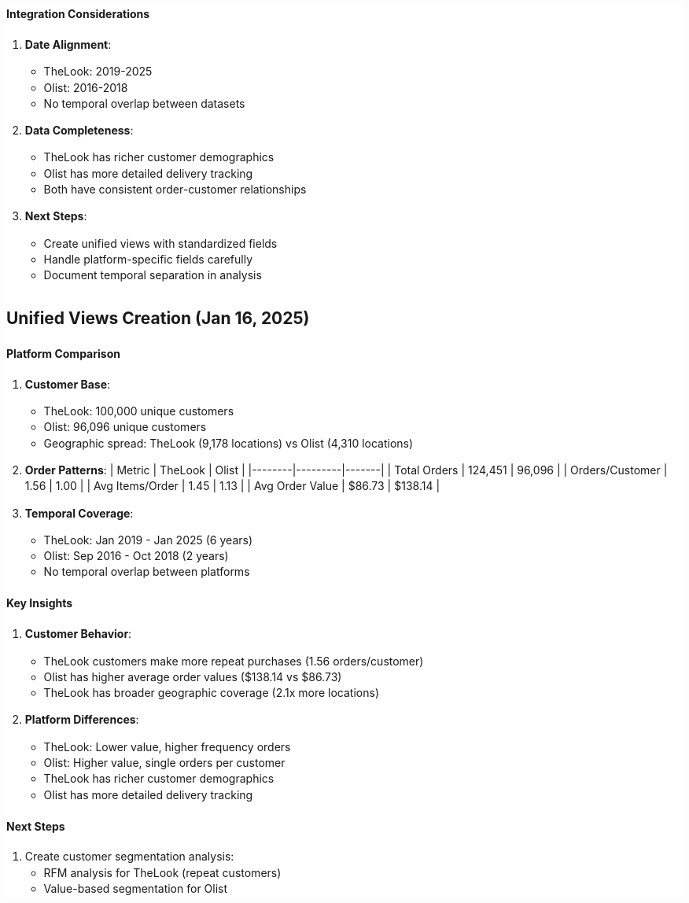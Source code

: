 #### Integration Considerations
1. **Date Alignment**:
   - TheLook: 2019-2025
   - Olist: 2016-2018
   - No temporal overlap between datasets

2. **Data Completeness**:
   - TheLook has richer customer demographics
   - Olist has more detailed delivery tracking
   - Both have consistent order-customer relationships

3. **Next Steps**:
   - Create unified views with standardized fields
   - Handle platform-specific fields carefully
   - Document temporal separation in analysis

## Unified Views Creation (Jan 16, 2025)

#### Platform Comparison

1. **Customer Base**:
   - TheLook: 100,000 unique customers
   - Olist: 96,096 unique customers
   - Geographic spread: TheLook (9,178 locations) vs Olist (4,310 locations)

2. **Order Patterns**:
   | Metric | TheLook | Olist |
   |--------|---------|-------|
   | Total Orders | 124,451 | 96,096 |
   | Orders/Customer | 1.56 | 1.00 |
   | Avg Items/Order | 1.45 | 1.13 |
   | Avg Order Value | $86.73 | $138.14 |

3. **Temporal Coverage**:
   - TheLook: Jan 2019 - Jan 2025 (6 years)
   - Olist: Sep 2016 - Oct 2018 (2 years)
   - No temporal overlap between platforms

#### Key Insights
1. **Customer Behavior**:
   - TheLook customers make more repeat purchases (1.56 orders/customer)
   - Olist has higher average order values ($138.14 vs $86.73)
   - TheLook has broader geographic coverage (2.1x more locations)

2. **Platform Differences**:
   - TheLook: Lower value, higher frequency orders
   - Olist: Higher value, single orders per customer
   - TheLook has richer customer demographics
   - Olist has more detailed delivery tracking

#### Next Steps
1. Create customer segmentation analysis:
   - RFM analysis for TheLook (repeat customers)
   - Value-based segmentation for Olist
